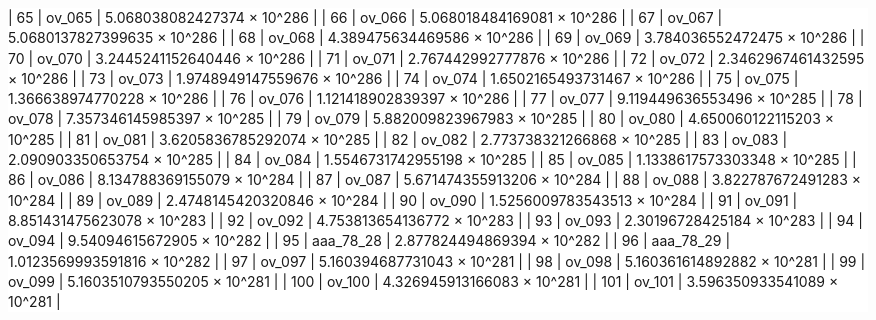 | 65 | ov_065 | 5.068038082427374 × 10^286 |
| 66 | ov_066 | 5.068018484169081 × 10^286 |
| 67 | ov_067 | 5.0680137827399635 × 10^286 |
| 68 | ov_068 | 4.389475634469586 × 10^286 |
| 69 | ov_069 | 3.784036552472475 × 10^286 |
| 70 | ov_070 | 3.2445241152640446 × 10^286 |
| 71 | ov_071 | 2.767442992777876 × 10^286 |
| 72 | ov_072 | 2.3462967461432595 × 10^286 |
| 73 | ov_073 | 1.9748949147559676 × 10^286 |
| 74 | ov_074 | 1.6502165493731467 × 10^286 |
| 75 | ov_075 | 1.366638974770228 × 10^286 |
| 76 | ov_076 | 1.121418902839397 × 10^286 |
| 77 | ov_077 | 9.119449636553496 × 10^285 |
| 78 | ov_078 | 7.357346145985397 × 10^285 |
| 79 | ov_079 | 5.882009823967983 × 10^285 |
| 80 | ov_080 | 4.650060122115203 × 10^285 |
| 81 | ov_081 | 3.6205836785292074 × 10^285 |
| 82 | ov_082 | 2.773738321266868 × 10^285 |
| 83 | ov_083 | 2.090903350653754 × 10^285 |
| 84 | ov_084 | 1.5546731742955198 × 10^285 |
| 85 | ov_085 | 1.1338617573303348 × 10^285 |
| 86 | ov_086 | 8.134788369155079 × 10^284 |
| 87 | ov_087 | 5.671474355913206 × 10^284 |
| 88 | ov_088 | 3.822787672491283 × 10^284 |
| 89 | ov_089 | 2.4748145420320846 × 10^284 |
| 90 | ov_090 | 1.5256009783543513 × 10^284 |
| 91 | ov_091 | 8.851431475623078 × 10^283 |
| 92 | ov_092 | 4.753813654136772 × 10^283 |
| 93 | ov_093 | 2.30196728425184 × 10^283 |
| 94 | ov_094 | 9.54094615672905 × 10^282 |
| 95 | aaa_78_28 | 2.877824494869394 × 10^282 |
| 96 | aaa_78_29 | 1.0123569993591816 × 10^282 |
| 97 | ov_097 | 5.160394687731043 × 10^281 |
| 98 | ov_098 | 5.160361614892882 × 10^281 |
| 99 | ov_099 | 5.1603510793550205 × 10^281 |
| 100 | ov_100 | 4.326945913166083 × 10^281 |
| 101 | ov_101 | 3.596350933541089 × 10^281 |